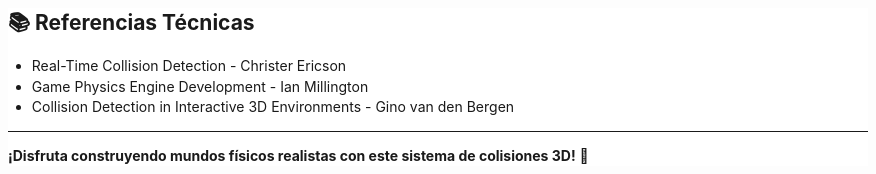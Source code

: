 ## 📚 Referencias Técnicas

- Real-Time Collision Detection - Christer Ericson
- Game Physics Engine Development - Ian Millington  
- Collision Detection in Interactive 3D Environments - Gino van den Bergen

---

**¡Disfruta construyendo mundos físicos realistas con este sistema de colisiones 3D!** 🎯